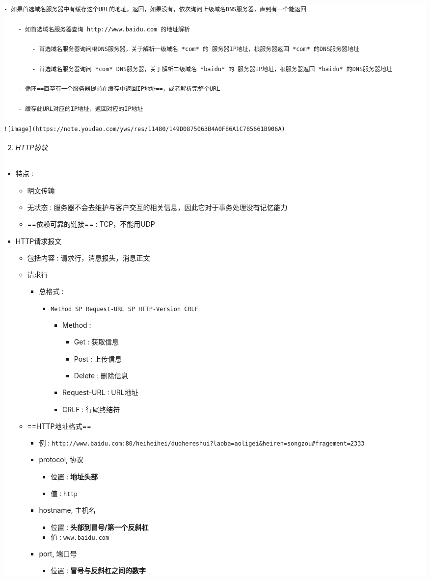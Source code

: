     - 如果首选域名服务器中有缓存这个URL的地址，返回，如果没有，依次询问上级域名DNS服务器，直到有一个能返回
    
        - 如首选域名服务器查询 http://www.baidu.com 的地址解析
        
            - 首选域名服务器询问根DNS服务器，关于解析一级域名 *com* 的 服务器IP地址，根服务器返回 *com* 的DNS服务器地址
        
            - 首选域名服务器询问 *com* DNS服务器，关于解析二级域名 *baidu* 的 服务器IP地址，根服务器返回 *baidu* 的DNS服务器地址
        
        - 循环==直至有一个服务器提前在缓存中返回IP地址==，或者解析完整个URL
        
        - 缓存此URL对应的IP地址，返回对应的IP地址

    ![image](https://note.youdao.com/yws/res/11480/149D0875063B4A0F86A1C785661B906A)
    
2. ###### HTTP协议

- 特点 :

    - 明文传输
    
    - 无状态 : 服务器不会去维护与客户交互的相关信息，因此它对于事务处理没有记忆能力
    
    - ==依赖可靠的链接== : TCP，不能用UDP
    
- HTTP请求报文

    - 包括内容 : 请求行，消息报头，消息正文
    
    - 请求行
    
        - 总格式 : 
        
            - `Method SP Request-URL SP HTTP-Version CRLF`
            
                - Method : 
                
                    - Get : 获取信息
                    
                    - Post : 上传信息 
                    
                    - Delete : 删除信息
                
                - Request-URL : URL地址
                
                - CRLF : 行尾终结符
                
    - ==HTTP地址格式==
    
        - 例 : `http://www.baidu.com:80/heiheihei/duohereshui?laoba=aoligei&heiren=songzou#fragement=2333`
    
        - protocol, 协议 
            
            - 位置 : **地址头部**
            
            - 值 : `http`
        
        - hostname, 主机名 
        
            - 位置 : **头部到冒号/第一个反斜杠** 
            - 值 : `www.baidu.com`
        
        - port, 端口号 
        
            - 位置 : **冒号与反斜杠之间的数字**
            